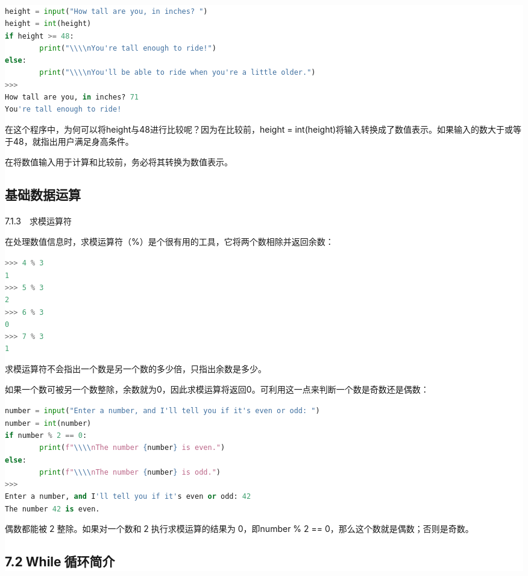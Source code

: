 ```python
height = input("How tall are you, in inches? ")
height = int(height)
if height >= 48:
		print("\\\\nYou're tall enough to ride!")
else:
		print("\\\\nYou'll be able to ride when you're a little older.")
>>>
How tall are you, in inches? 71
You're tall enough to ride!

```

在这个程序中，为何可以将height与48进行比较呢？因为在比较前，height = int(height)将输入转换成了数值表示。如果输入的数大于或等于48，就指出用户满足⾝高条件。

在将数值输入用于计算和比较前，务必将其转换为数值表示。

## 基础数据运算

7.1.3 求模运算符

在处理数值信息时，求模运算符（%）是个很有用的工具，它将两个数相除并返回余数：

```python
>>> 4 % 3
1
>>> 5 % 3
2
>>> 6 % 3
0
>>> 7 % 3
1

```

求模运算符不会指出一个数是另一个数的多少倍，只指出余数是多少。

如果一个数可被另一个数整除，余数就为0，因此求模运算将返回0。可利用这一点来判断一个数是奇数还是偶数：

```python
number = input("Enter a number, and I'll tell you if it's even or odd: ")
number = int(number)
if number % 2 == 0:
		print(f"\\\\nThe number {number} is even.")
else:
		print(f"\\\\nThe number {number} is odd.")
>>>
Enter a number, and I'll tell you if it's even or odd: 42
The number 42 is even.

```

偶数都能被 2 整除。如果对一个数和 2 执行求模运算的结果为 0，即number % 2 == 0，那么这个数就是偶数；否则是奇数。
## 7.2 While 循环简介
